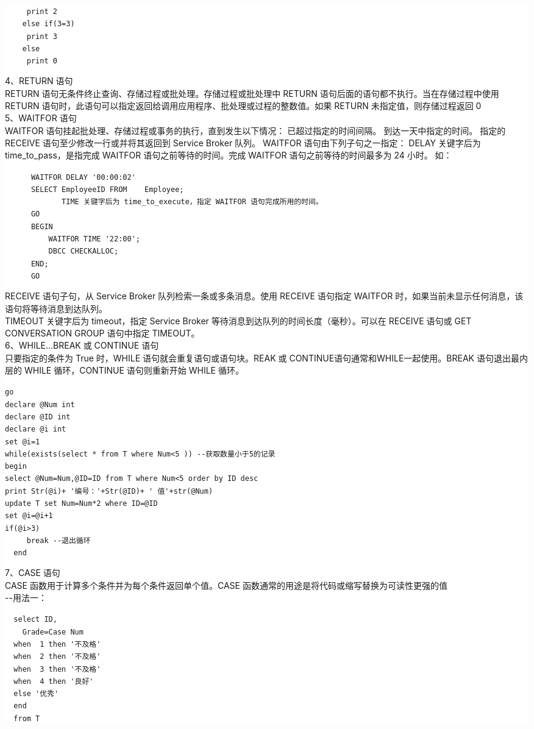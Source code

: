```
     print 2
    else if(3=3)
     print 3
    else
     print 0
```  
4、RETURN 语句  
RETURN 语句无条件终止查询、存储过程或批处理。存储过程或批处理中 RETURN 语句后面的语句都不执行。当在存储过程中使用 RETURN 语句时，此语句可以指定返回给调用应用程序、批处理或过程的整数值。如果 RETURN 未指定值，则存储过程返回 0  
5、WAITFOR 语句  
WAITFOR 语句挂起批处理、存储过程或事务的执行，直到发生以下情况： 
已超过指定的时间间隔。
到达一天中指定的时间。
指定的 RECEIVE 语句至少修改一行或并将其返回到 Service Broker 队列。
WAITFOR 语句由下列子句之一指定：
DELAY 关键字后为 time_to_pass，是指完成 WAITFOR 语句之前等待的时间。完成 WAITFOR 语句之前等待的时间最多为 24 小时。 
如：
```
      WAITFOR DELAY '00:00:02'
      SELECT EmployeeID FROM    Employee;
             TIME 关键字后为 time_to_execute，指定 WAITFOR 语句完成所用的时间。
      GO
      BEGIN
          WAITFOR TIME '22:00';
          DBCC CHECKALLOC;
      END;
      GO
```
RECEIVE 语句子句，从 Service Broker 队列检索一条或多条消息。使用 RECEIVE 语句指定 WAITFOR 时，如果当前未显示任何消息，该语句将等待消息到达队列。  
TIMEOUT 关键字后为 timeout，指定 Service Broker 等待消息到达队列的时间长度（毫秒）。可以在 RECEIVE 语句或 GET CONVERSATION GROUP 语句中指定 TIMEOUT。  
6、WHILE...BREAK 或 CONTINUE 语句  
只要指定的条件为 True 时，WHILE 语句就会重复语句或语句块。REAK 或 CONTINUE语句通常和WHILE一起使用。BREAK 语句退出最内层的 WHILE 循环，CONTINUE 语句则重新开始 WHILE 循环。  
```
go 
declare @Num int
declare @ID int
declare @i int
set @i=1
while(exists(select * from T where Num<5 )) --获取数量小于5的记录
begin
select @Num=Num,@ID=ID from T where Num<5 order by ID desc
print Str(@i)+ '编号：'+Str(@ID)+ ' 值'+str(@Num)
update T set Num=Num*2 where ID=@ID
set @i=@i+1
if(@i>3)
     break --退出循环
  end
```  
7、CASE 语句  
CASE 函数用于计算多个条件并为每个条件返回单个值。CASE 函数通常的用途是将代码或缩写替换为可读性更强的值  
--用法一：  
```
  select ID,
    Grade=Case Num  
  when  1 then '不及格'  
  when  2 then '不及格' 
  when  3 then '不及格'
  when  4 then '良好'
  else '优秀'
  end  
  from T
```